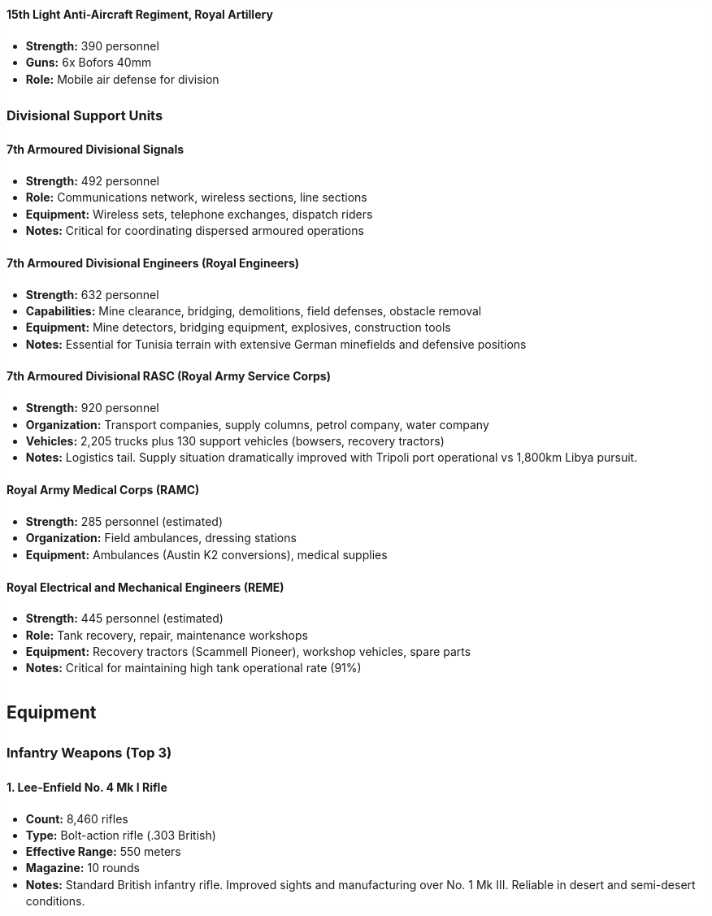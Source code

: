 #### 15th Light Anti-Aircraft Regiment, Royal Artillery

- **Strength:** 390 personnel
- **Guns:** 6x Bofors 40mm
- **Role:** Mobile air defense for division

### Divisional Support Units

#### 7th Armoured Divisional Signals

- **Strength:** 492 personnel
- **Role:** Communications network, wireless sections, line sections
- **Equipment:** Wireless sets, telephone exchanges, dispatch riders
- **Notes:** Critical for coordinating dispersed armoured operations

#### 7th Armoured Divisional Engineers (Royal Engineers)

- **Strength:** 632 personnel
- **Capabilities:** Mine clearance, bridging, demolitions, field defenses, obstacle removal
- **Equipment:** Mine detectors, bridging equipment, explosives, construction tools
- **Notes:** Essential for Tunisia terrain with extensive German minefields and defensive positions

#### 7th Armoured Divisional RASC (Royal Army Service Corps)

- **Strength:** 920 personnel
- **Organization:** Transport companies, supply columns, petrol company, water company
- **Vehicles:** 2,205 trucks plus 130 support vehicles (bowsers, recovery tractors)
- **Notes:** Logistics tail. Supply situation dramatically improved with Tripoli port operational vs 1,800km Libya pursuit.

#### Royal Army Medical Corps (RAMC)

- **Strength:** 285 personnel (estimated)
- **Organization:** Field ambulances, dressing stations
- **Equipment:** Ambulances (Austin K2 conversions), medical supplies

#### Royal Electrical and Mechanical Engineers (REME)

- **Strength:** 445 personnel (estimated)
- **Role:** Tank recovery, repair, maintenance workshops
- **Equipment:** Recovery tractors (Scammell Pioneer), workshop vehicles, spare parts
- **Notes:** Critical for maintaining high tank operational rate (91%)

## Equipment

### Infantry Weapons (Top 3)

#### 1. Lee-Enfield No. 4 Mk I Rifle
- **Count:** 8,460 rifles
- **Type:** Bolt-action rifle (.303 British)
- **Effective Range:** 550 meters
- **Magazine:** 10 rounds
- **Notes:** Standard British infantry rifle. Improved sights and manufacturing over No. 1 Mk III. Reliable in desert and semi-desert conditions.
